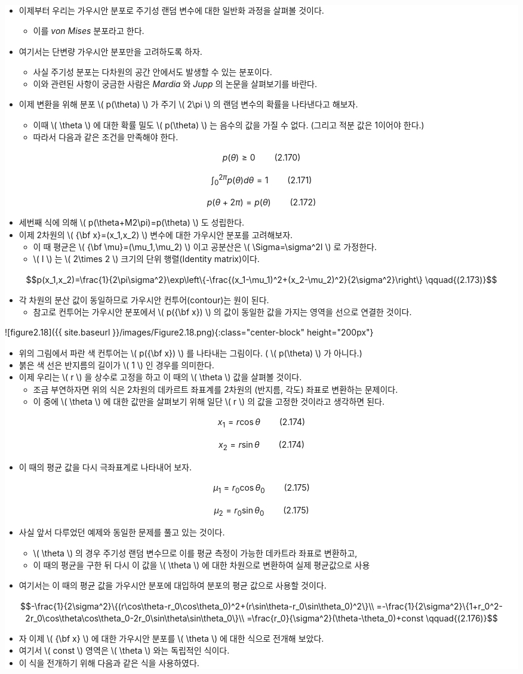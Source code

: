 - 이제부터 우리는 가우시안 분포로 주기성 랜덤 변수에 대한 일반화 과정을 살펴볼 것이다.
    - 이를 *von Mises*  분포라고 한다.
- 여기서는 단변량 가우시안 분포만을 고려하도록 하자. 
    - 사실 주기성 분포는 다차원의 공간 안에서도 발생할 수 있는 분포이다.
    - 이와 관련된 사항이 궁금한 사람은 *Mardia*  와 *Jupp*  의 논문을 살펴보기를 바란다.

- 이제 변환을 위해 분포 \\( p(\theta) \\) 가 주기 \\( 2\pi \\) 의 랜덤 변수의 확률을 나타낸다고 해보자.
    - 이때 \\( \theta \\) 에 대한 확률 밀도 \\( p(\theta) \\) 는 음수의 값을 가질 수 없다. (그리고 적분 값은 1이어야 한다.)
    - 따라서 다음과 같은 조건을 만족해야 한다.
    
$$p(\theta) \ge 0 \qquad{(2.170)}$$

$$\int_{0}^{2\pi}p(\theta)d\theta=1 \qquad{(2.171)}$$

$$p(\theta+2\pi)=p(\theta) \qquad{(2.172)}$$

- 세번째 식에 의해 \\( p(\theta+M2\pi)=p(\theta) \\) 도 성립한다.
- 이제 2차원의 \\( {\bf x}=(x_1,x_2) \\) 변수에 대한 가우시안 분포를 고려해보자.
    - 이 때 평균은 \\( {\bf \mu}=(\mu_1,\mu_2) \\) 이고 공분산은 \\( \Sigma=\sigma^2I \\) 로 가정한다.
    - \\( I \\) 는 \\( 2\times 2 \\) 크기의 단위 행렬(Identity matrix)이다.

$$p(x_1,x_2)=\frac{1}{2\pi\sigma^2}\exp\left\{-\frac{(x_1-\mu_1)^2+(x_2-\mu_2)^2}{2\sigma^2}\right\} \qquad{(2.173)}$$

- 각 차원의 분산 값이 동일하므로 가우시안 컨투어(contour)는 원이 된다. 
    - 참고로 컨투어는 가우시안 분포에서 \\( p({\bf x}) \\) 의 값이 동일한 값을 가지는 영역을 선으로 연결한 것이다.

![figure2.18]({{ site.baseurl }}/images/Figure2.18.png){:class="center-block" height="200px"}

- 위의 그림에서 파란 색 컨투어는 \\( p({\bf x}) \\) 를 나타내는 그림이다. ( \\( p(\theta) \\) 가 아니다.)
- 붉은 색 선은 반지름의 길이가 \\( 1 \\) 인 경우를 의미한다.
- 이제 우리는 \\( r \\) 을 상수로 고정을 하고 이 때의 \\( \theta \\) 값을 살펴볼 것이다.
    - 조금 부연하자면 위의 식은 2차원의 데카르트 좌표계를 2차원의 (반지름, 각도) 좌표로 변환하는 문제이다.
    - 이 중에 \\( \theta \\) 에 대한 값만을 살펴보기 위해 일단 \\( r \\) 의 값을 고정한 것이라고 생각하면 된다.

$$x_1=r\cos\theta \qquad{(2.174)}$$

$$x_2=r\sin\theta \qquad{(2.174)}$$

- 이 때의 평균 값을 다시 극좌표계로 나타내어 보자.

$$\mu_1=r_0\cos\theta_0 \qquad{(2.175)}$$

$$\mu_2=r_0\sin\theta_0 \qquad{(2.175)}$$

- 사실 앞서 다루었던 예제와 동일한 문제를 풀고 있는 것이다.
    - \\( \theta \\) 의 경우 주기성 랜덤 변수므로 이를 평균 측정이 가능한 데카트라 좌표로 변환하고,
    - 이 때의 평균을 구한 뒤 다시 이 값을 \\( \theta \\) 에 대한 차원으로 변환하여 실제 평균값으로 사용

- 여기서는 이 때의 평균 값을 가우시안 분포에 대입하여 분포의 평균 값으로 사용할 것이다.

$$-\frac{1}{2\sigma^2}\{(r\cos\theta-r_0\cos\theta_0)^2+(r\sin\theta-r_0\sin\theta_0)^2\}\\
=-\frac{1}{2\sigma^2}\{1+r_0^2-2r_0\cos\theta\cos\theta_0-2r_0\sin\theta\sin\theta_0\}\\
=\frac{r_0}{\sigma^2}(\theta-\theta_0)+const \qquad{(2.176)}$$

- 자 이제 \\( {\bf x} \\) 에 대한 가우시안 분포를 \\( \theta \\) 에 대한 식으로 전개해 보았다.
- 여기서 \\( const \\)  영역은 \\( \theta \\) 와는 독립적인 식이다.
- 이 식을 전개하기 위해 다음과 같은 식을 사용하였다.
